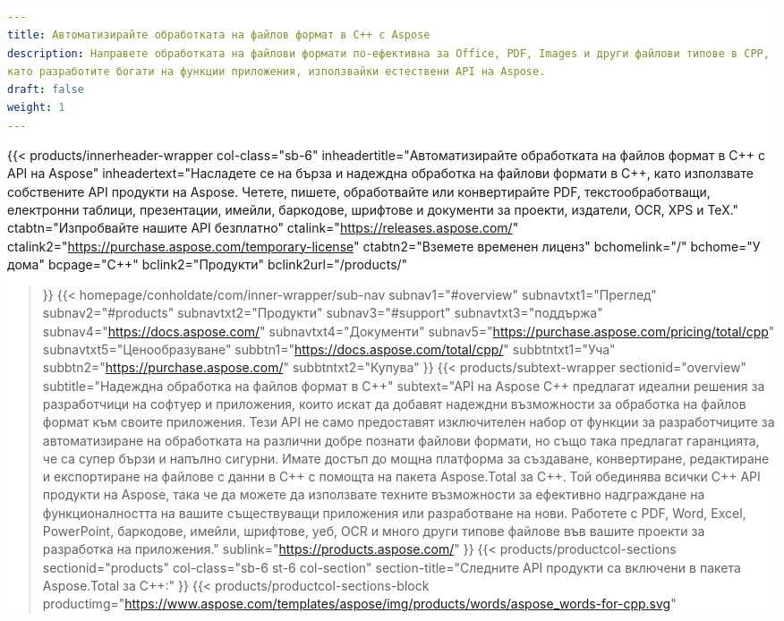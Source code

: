 ```yaml
---
title: Автоматизирайте обработката на файлов формат в C++ с Aspose
description: Направете обработката на файлови формати по-ефективна за Office, PDF, Images и други файлови типове в CPP, като разработите богати на функции приложения, използвайки естествени API на Aspose.
draft: false
weight: 1
---
```

{{< products/innerheader-wrapper col-class="sb-6"
  inheadertitle="Автоматизирайте обработката на файлов формат в C++ с API на Aspose"
  inheadertext="Насладете се на бърза и надеждна обработка на файлови формати в C++, като използвате собствените API продукти на Aspose. Четете, пишете, обработвайте или конвертирайте PDF, текстообработващи, електронни таблици, презентации, имейли, баркодове, шрифтове и документи за проекти, издатели, OCR, XPS и TeX."
  ctabtn="Изпробвайте нашите API безплатно"
  ctalink="https://releases.aspose.com/"
  ctalink2="https://purchase.aspose.com/temporary-license"
  ctabtn2="Вземете временен лиценз"
  bchomelink="/"
  bchome="У дома"
  bcpage="C++"
  bclink2="Продукти"
  bclink2url="/products/"
  >}}
  {{< homepage/conholdate/com/inner-wrapper/sub-nav 
subnav1="#overview"
subnavtxt1="Преглед" 
subnav2="#products"
subnavtxt2="Продукти" 
subnav3="#support"
subnavtxt3="поддържа" 
subnav4="https://docs.aspose.com/"
subnavtxt4="Документи" 
subnav5="https://purchase.aspose.com/pricing/total/cpp"
subnavtxt5="Ценообразуване" 
subbtn1="https://docs.aspose.com/total/cpp/"
subbtntxt1="Уча"
subbtn2="https://purchase.aspose.com/"
subbtntxt2="Купува"
>}}
   {{< products/subtext-wrapper
   sectionid="overview" 
   subtitle="Надеждна обработка на файлов формат в C++"
   subtext="API на Aspose C++ предлагат идеални решения за разработчици на софтуер и приложения, които искат да добавят надеждни възможности за обработка на файлов формат към своите приложения. Тези API не само предоставят изключителен набор от функции за разработчиците за автоматизиране на обработката на различни добре познати файлови формати, но също така предлагат гаранцията, че са супер бързи и напълно сигурни. Имате достъп до мощна платформа за създаване, конвертиране, редактиране и експортиране на файлове с данни в C++ с помощта на пакета Aspose.Total за C++. Той обединява всички C++ API продукти на Aspose, така че да можете да използвате техните възможности за ефективно надграждане на функционалността на вашите съществуващи приложения или разработване на нови. Работете с PDF, Word, Excel, PowerPoint, баркодове, имейли, шрифтове, уеб, OCR и много други типове файлове във вашите проекти за разработка на приложения."
   sublink="https://products.aspose.com/"
   >}} 
{{< products/productcol-sections sectionid="products" 
col-class="sb-6 st-6 col-section"
section-title="Следните API продукти са включени в пакета Aspose.Total за C++:"
>}}
{{< products/productcol-sections-block
productimg="https://www.aspose.com/templates/aspose/img/products/words/aspose_words-for-cpp.svg"
